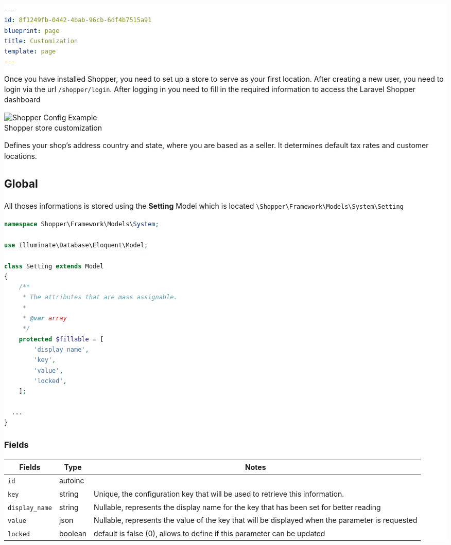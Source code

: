 ```yaml
---
id: 8f1249fb-0442-4bab-96cb-6df4b7515a91
blueprint: page
title: Customization
template: page
---
```

Once you have installed Shopper, you need to set up a store to serve as your first location.  After creating a new user, you need to login via the url `/shopper/login`. After logging in you need to fill in the required information to access the Laravel Shopper dashboard

<div class="screenshot">
    <img src="/img/customization.png" alt="Shopper Config Example">
    <div class="caption">Shopper store customization</div>
</div>

Defines your shop’s address country and state, where you are based as a seller. It determines default tax rates and customer locations.

## Global

All thoses informations is stored using the **Setting** Model which is located `\Shopper\Framework\Models\System\Setting`

```php
namespace Shopper\Framework\Models\System;

use Illuminate\Database\Eloquent\Model;

class Setting extends Model
{
    /**
     * The attributes that are mass assignable.
     *
     * @var array
     */
    protected $fillable = [
        'display_name',
        'key',
        'value',
        'locked',
    ];
  
  ...
}
```

### Fields

| Fields       | Type      | Notes |
|--------------|-----------|------------|
| `id` 		   | autoinc   |       |
| `key`	       | string    | Unique, the configuration key that will be used to retrieve this information. |
| `display_name` | string    | Nullable, represents the display name for the key that has been set for better reading|
| `value` 	   | json      | Nullable, represents the value of the key that will be displayed when the parameter is requested |
| `locked` 	   | boolean   | default is false (0), allows to define if this parameter can be updated |
